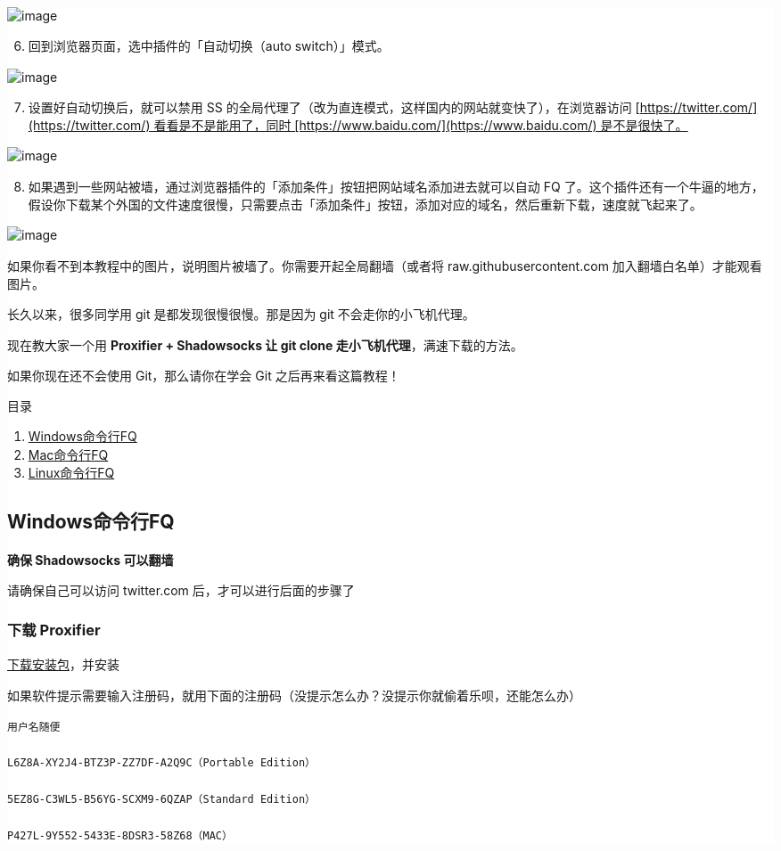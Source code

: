 ![image](https://cdn.wallleap.cn/img/pic/illustrtion/202211041436459.png)

6.  回到浏览器页面，选中插件的「自动切换（auto switch）」模式。

![image](https://cdn.wallleap.cn/img/pic/illustrtion/202211041436001.png)

7.  设置好自动切换后，就可以禁用 SS 的全局代理了（改为直连模式，这样国内的网站就变快了），在浏览器访问 [https://twitter.com/](https://twitter.com/) 看看是不是能用了，同时 [https://www.baidu.com/](https://www.baidu.com/) 是不是很快了。

![image](https://cdn.wallleap.cn/img/pic/illustrtion/202211041436480.png)

8.  如果遇到一些网站被墙，通过浏览器插件的「添加条件」按钮把网站域名添加进去就可以自动 FQ 了。这个插件还有一个牛逼的地方，假设你下载某个外国的文件速度很慢，只需要点击「添加条件」按钮，添加对应的域名，然后重新下载，速度就飞起来了。

![image](https://cdn.wallleap.cn/img/pic/illustrtion/202211041436160.png)



如果你看不到本教程中的图片，说明图片被墙了。你需要开起全局翻墙（或者将 raw.githubusercontent.com 加入翻墙白名单）才能观看图片。



长久以来，很多同学用 git 是都发现很慢很慢。那是因为 git 不会走你的小飞机代理。

现在教大家一个用 **Proxifier + Shadowsocks 让 git clone 走小飞机代理**，满速下载的方法。

如果你现在还不会使用 Git，那么请你在学会 Git 之后再来看这篇教程！

目录

1.  [Windows命令行FQ](https://github.com/sun-shadow/Surf_the_Internet/blob/master/%E5%91%BD%E4%BB%A4%E8%A1%8C%E7%AF%87.md#Windows%E5%91%BD%E4%BB%A4%E8%A1%8Cfq)
2.  [Mac命令行FQ](https://github.com/sun-shadow/Surf_the_Internet/blob/master/%E5%91%BD%E4%BB%A4%E8%A1%8C%E7%AF%87.md#Mac%E5%91%BD%E4%BB%A4%E8%A1%8Cfq)
3.  [Linux命令行FQ](https://github.com/sun-shadow/Surf_the_Internet/blob/master/%E5%91%BD%E4%BB%A4%E8%A1%8C%E7%AF%87.md#Linux%E5%91%BD%E4%BB%A4%E8%A1%8Cfq)

## Windows命令行FQ

**确保 Shadowsocks 可以翻墙**

请确保自己可以访问 twitter.com 后，才可以进行后面的步骤了

### 下载 Proxifier

[下载安装包](https://pc.qq.com/detail/13/detail_10593.html)，并安装

如果软件提示需要输入注册码，就用下面的注册码（没提示怎么办？没提示你就偷着乐呗，还能怎么办）

```
用户名随便

L6Z8A-XY2J4-BTZ3P-ZZ7DF-A2Q9C（Portable Edition）

5EZ8G-C3WL5-B56YG-SCXM9-6QZAP（Standard Edition）

P427L-9Y552-5433E-8DSR3-58Z68（MAC）
```
